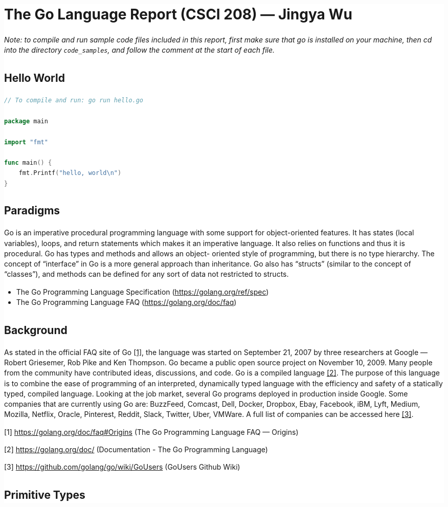 # The Go Language Report (CSCI 208) — Jingya Wu

_Note: to compile and run sample code files included in this report, first make sure that go is installed on your machine, then cd into the directory `code_samples`, and follow the comment at the start of each file._

## Hello World
```go
// To compile and run: go run hello.go

package main

import "fmt"

func main() {
    fmt.Printf("hello, world\n")
}
```

## Paradigms
Go is an imperative procedural programming language with some support for object-oriented features. It has states (local variables), loops, and return statements which makes it an imperative language. It also relies on functions and thus it is procedural. Go has types and methods and allows an object- oriented style of programming, but there is no type hierarchy. The concept of “interface” in Go is a more general approach than inheritance. Go also has “structs” (similar to the concept of “classes”), and methods can be defined for any sort of data not restricted to structs.

- The Go Programming Language Specification (https://golang.org/ref/spec)
- The Go Programming Language FAQ (https://golang.org/doc/faq)

## Background

As stated in the official FAQ site of Go [[1]](https://golang.org/doc/faq#Origins), the language was started on September 21, 2007 by three researchers at Google — Robert Griesemer, Rob Pike and Ken Thompson. Go became a public open source project on November 10, 2009. Many people from the community have contributed ideas, discussions, and code. Go is a compiled language [[2]](https://golang.org/doc/). The purpose of this language is to combine the ease of programming of an interpreted, dynamically typed language with the efficiency and safety of a statically typed, compiled language.
Looking at the job market, several Go programs deployed in production inside Google. Some companies that are currently using Go are: BuzzFeed, Comcast, Dell, Docker, Dropbox, Ebay, Facebook, iBM, Lyft, Medium, Mozilla, Netflix, Oracle, Pinterest, Reddit, Slack, Twitter, Uber, VMWare. A full list of companies can be accessed here [[3]](https://github.com/golang/go/wiki/GoUsers).

[1] https://golang.org/doc/faq#Origins (The Go Programming Language FAQ — Origins)

[2] https://golang.org/doc/ (Documentation - The Go Programming Language)

[3] https://github.com/golang/go/wiki/GoUsers (GoUsers Github Wiki)

## Primitive Types
